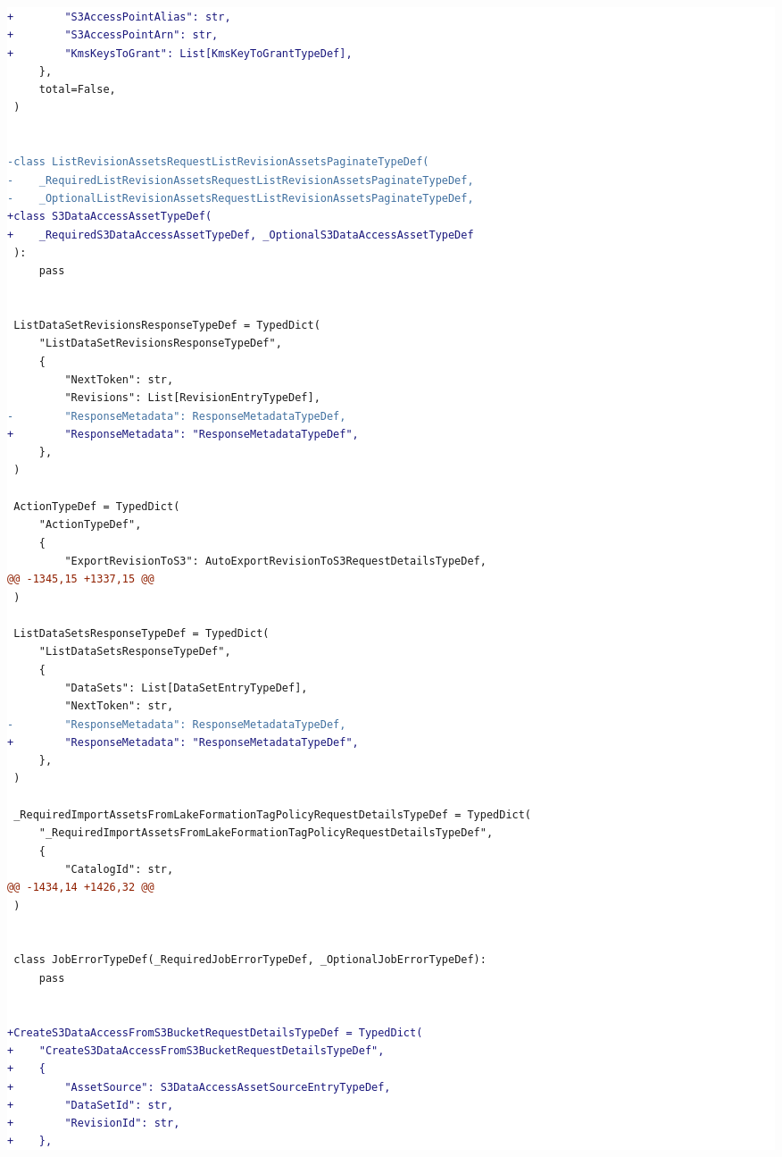 ```diff
+        "S3AccessPointAlias": str,
+        "S3AccessPointArn": str,
+        "KmsKeysToGrant": List[KmsKeyToGrantTypeDef],
     },
     total=False,
 )
 
 
-class ListRevisionAssetsRequestListRevisionAssetsPaginateTypeDef(
-    _RequiredListRevisionAssetsRequestListRevisionAssetsPaginateTypeDef,
-    _OptionalListRevisionAssetsRequestListRevisionAssetsPaginateTypeDef,
+class S3DataAccessAssetTypeDef(
+    _RequiredS3DataAccessAssetTypeDef, _OptionalS3DataAccessAssetTypeDef
 ):
     pass
 
 
 ListDataSetRevisionsResponseTypeDef = TypedDict(
     "ListDataSetRevisionsResponseTypeDef",
     {
         "NextToken": str,
         "Revisions": List[RevisionEntryTypeDef],
-        "ResponseMetadata": ResponseMetadataTypeDef,
+        "ResponseMetadata": "ResponseMetadataTypeDef",
     },
 )
 
 ActionTypeDef = TypedDict(
     "ActionTypeDef",
     {
         "ExportRevisionToS3": AutoExportRevisionToS3RequestDetailsTypeDef,
@@ -1345,15 +1337,15 @@
 )
 
 ListDataSetsResponseTypeDef = TypedDict(
     "ListDataSetsResponseTypeDef",
     {
         "DataSets": List[DataSetEntryTypeDef],
         "NextToken": str,
-        "ResponseMetadata": ResponseMetadataTypeDef,
+        "ResponseMetadata": "ResponseMetadataTypeDef",
     },
 )
 
 _RequiredImportAssetsFromLakeFormationTagPolicyRequestDetailsTypeDef = TypedDict(
     "_RequiredImportAssetsFromLakeFormationTagPolicyRequestDetailsTypeDef",
     {
         "CatalogId": str,
@@ -1434,14 +1426,32 @@
 )
 
 
 class JobErrorTypeDef(_RequiredJobErrorTypeDef, _OptionalJobErrorTypeDef):
     pass
 
 
+CreateS3DataAccessFromS3BucketRequestDetailsTypeDef = TypedDict(
+    "CreateS3DataAccessFromS3BucketRequestDetailsTypeDef",
+    {
+        "AssetSource": S3DataAccessAssetSourceEntryTypeDef,
+        "DataSetId": str,
+        "RevisionId": str,
+    },
```